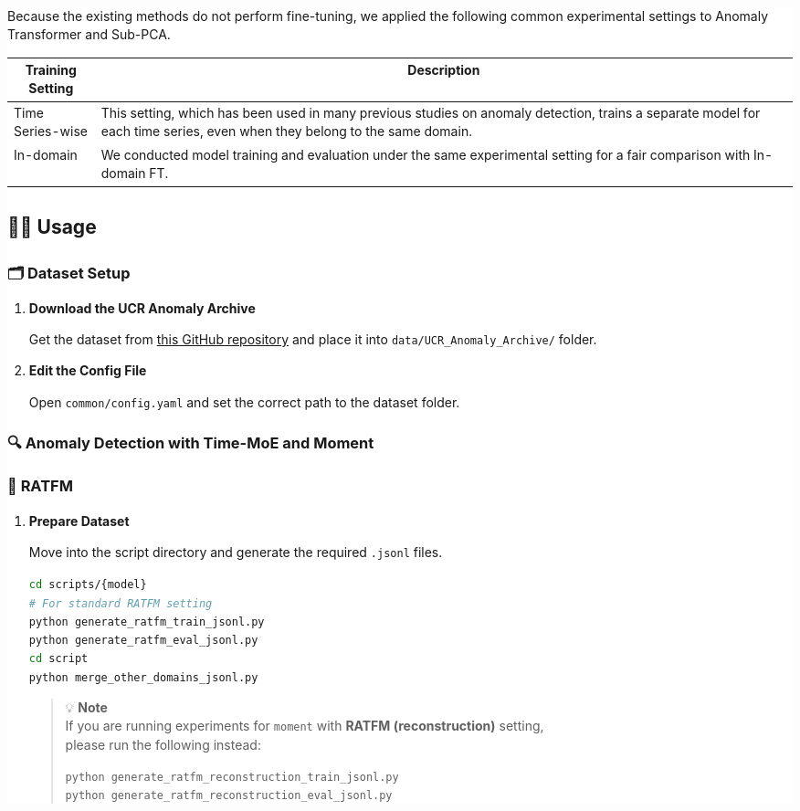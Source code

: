 Because the existing methods do not perform fine-tuning, we applied the following common experimental settings to Anomaly Transformer and Sub-PCA.

<table>
  <thead>
    <tr>
      <th>Training Setting</th> <th>Description</th>
    </tr>
  </thead>
  </tr>
  <tr>
    <td> Time Series-wise </td> <td> This setting, which has been used in many previous studies on anomaly detection, trains a separate model for each time series, even when they belong to the same domain. </td>
  </tr>
  <tr>
    <td> In-domain </td> <td> We conducted model training and evaluation under the same experimental setting for a fair comparison with In-domain FT. 
    </td>
  </tr>
</table>

## 🧑‍💻 Usage

### 🗂 Dataset Setup
1. **Download the UCR Anomaly Archive**

   Get the dataset from [this GitHub repository](https://github.com/thuml/Large-Time-Series-Model/tree/main/scripts/anomaly_detection) and place it into `data/UCR_Anomaly_Archive/` folder.
2. **Edit the Config File**

   Open `common/config.yaml` and set the correct path to the dataset folder.


### 🔍 Anomaly Detection with Time-MoE and Moment
### 🚀 **RATFM**

1. **Prepare Dataset**
   
   Move into the script directory and generate the required `.jsonl` files.
   ```bash
   cd scripts/{model}
   # For standard RATFM setting
   python generate_ratfm_train_jsonl.py
   python generate_ratfm_eval_jsonl.py
   cd script
   python merge_other_domains_jsonl.py
   ```
    > 💡 **Note**  
    > If you are running experiments for `moment` with **RATFM (reconstruction)** setting,  
    > please run the following instead:
    >
    > ```bash
    > python generate_ratfm_reconstruction_train_jsonl.py
    > python generate_ratfm_reconstruction_eval_jsonl.py
    > ```
    